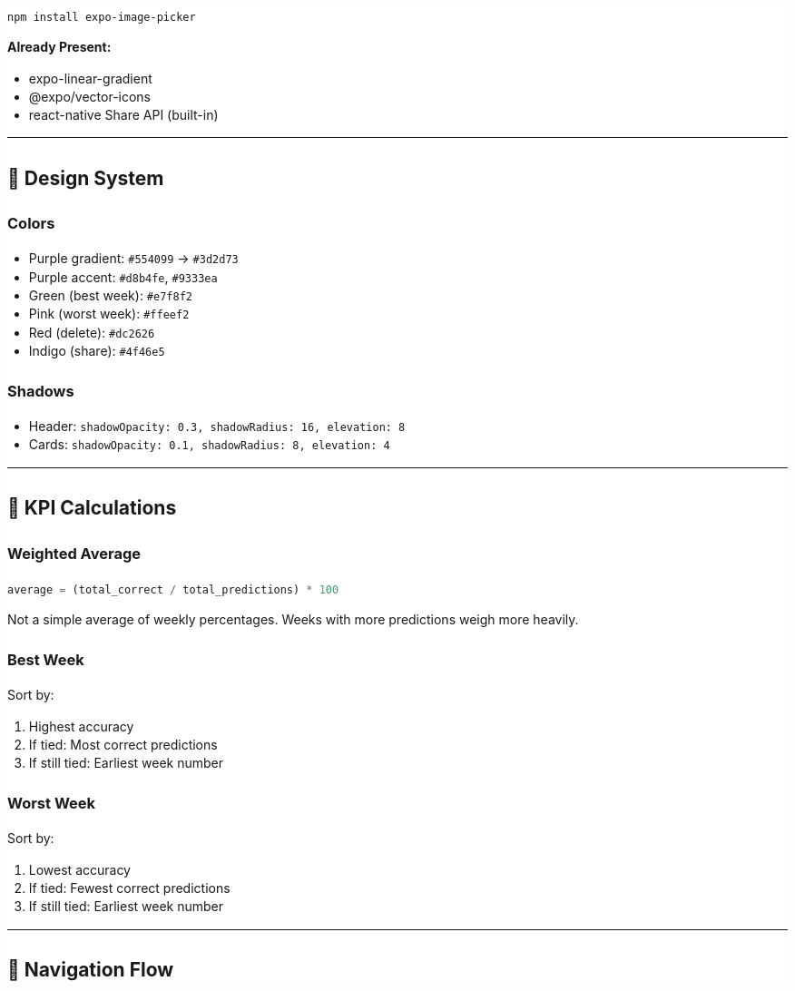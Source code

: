 ```bash
npm install expo-image-picker
```

**Already Present:**
- expo-linear-gradient
- @expo/vector-icons
- react-native Share API (built-in)

---

## 🎨 Design System

### Colors
- Purple gradient: `#554099` → `#3d2d73`
- Purple accent: `#d8b4fe`, `#9333ea`
- Green (best week): `#e7f8f2`
- Pink (worst week): `#ffeef2`
- Red (delete): `#dc2626`
- Indigo (share): `#4f46e5`

### Shadows
- Header: `shadowOpacity: 0.3, shadowRadius: 16, elevation: 8`
- Cards: `shadowOpacity: 0.1, shadowRadius: 8, elevation: 4`

---

## 🧮 KPI Calculations

### Weighted Average
```typescript
average = (total_correct / total_predictions) * 100
```
Not a simple average of weekly percentages. Weeks with more predictions weigh more heavily.

### Best Week
Sort by:
1. Highest accuracy
2. If tied: Most correct predictions
3. If still tied: Earliest week number

### Worst Week
Sort by:
1. Lowest accuracy
2. If tied: Fewest correct predictions
3. If still tied: Earliest week number

---

## 🔄 Navigation Flow
